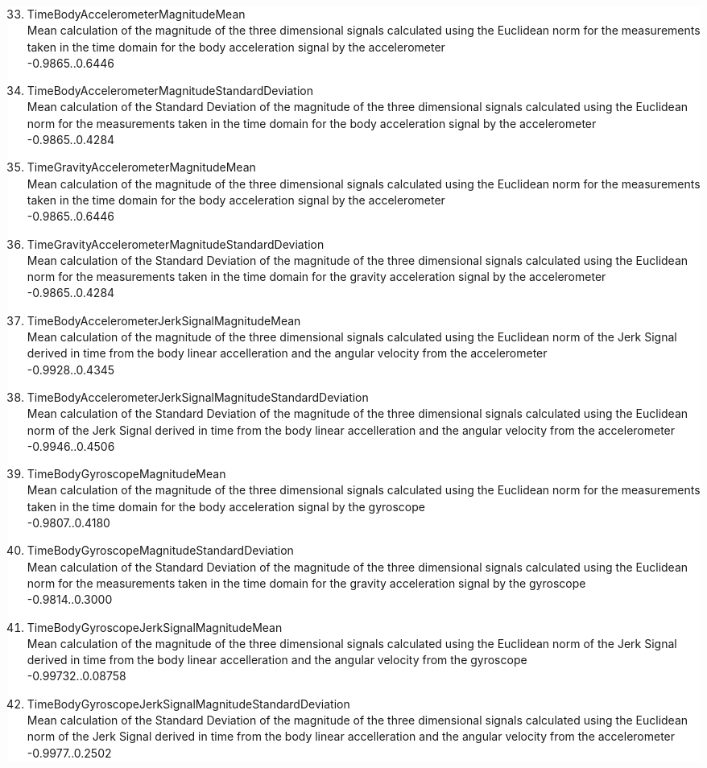33. TimeBodyAccelerometerMagnitudeMean  
      Mean calculation of the magnitude of the three dimensional signals calculated using the Euclidean norm for the measurements taken in the time domain for the body acceleration signal by the accelerometer  
      -0.9865..0.6446
      
34. TimeBodyAccelerometerMagnitudeStandardDeviation  
      Mean calculation of the Standard Deviation of the magnitude of the three dimensional signals calculated using the Euclidean norm for the measurements taken in the time domain for the body acceleration signal by the accelerometer  
      -0.9865..0.4284
      
35. TimeGravityAccelerometerMagnitudeMean  
      Mean calculation of the magnitude of the three dimensional signals calculated using the Euclidean norm for the measurements taken in the time domain for the body acceleration signal by the accelerometer  
      -0.9865..0.6446 
      
36. TimeGravityAccelerometerMagnitudeStandardDeviation  
      Mean calculation of the Standard Deviation of the magnitude of the three dimensional signals calculated using the Euclidean norm for the measurements taken in the time domain for the gravity acceleration signal by the accelerometer  
      -0.9865..0.4284
      
37. TimeBodyAccelerometerJerkSignalMagnitudeMean  
      Mean calculation of the magnitude of the three dimensional signals calculated using the Euclidean norm of the Jerk Signal derived in time from the body linear accelleration and the angular velocity from the accelerometer  
      -0.9928..0.4345
      
38. TimeBodyAccelerometerJerkSignalMagnitudeStandardDeviation  
      Mean calculation of the Standard Deviation of the magnitude of the three dimensional signals calculated using the Euclidean norm of the Jerk Signal derived in time from the body linear accelleration and the angular velocity from the accelerometer  
      -0.9946..0.4506
      
39. TimeBodyGyroscopeMagnitudeMean   
      Mean calculation of the magnitude of the three dimensional signals calculated using the Euclidean norm for the measurements taken in the time domain for the body acceleration signal by the gyroscope  
      -0.9807..0.4180
      
40. TimeBodyGyroscopeMagnitudeStandardDeviation   
      Mean calculation of the Standard Deviation of the magnitude of the three dimensional signals calculated using the Euclidean norm for the measurements taken in the time domain for the gravity acceleration signal by the gyroscope  
      -0.9814..0.3000
            
41. TimeBodyGyroscopeJerkSignalMagnitudeMean  
      Mean calculation of the magnitude of the three dimensional signals calculated using the Euclidean norm of the Jerk Signal derived in time from the body linear accelleration and the angular velocity from the gyroscope  
      -0.99732..0.08758
      
42. TimeBodyGyroscopeJerkSignalMagnitudeStandardDeviation  
      Mean calculation of the Standard Deviation of the magnitude of the three dimensional signals calculated using the Euclidean norm of the Jerk Signal derived in time from the body linear accelleration and the angular velocity from the accelerometer  
      -0.9977..0.2502 
      